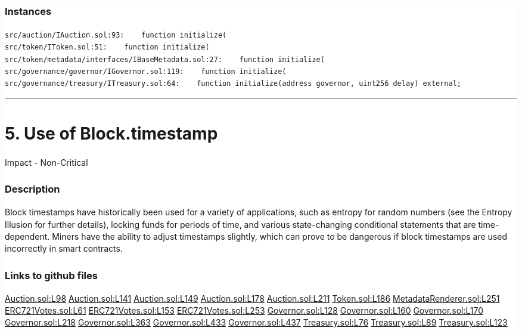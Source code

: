 ### Instances
```
src/auction/IAuction.sol:93:    function initialize(
src/token/IToken.sol:51:    function initialize(
src/token/metadata/interfaces/IBaseMetadata.sol:27:    function initialize(
src/governance/governor/IGovernor.sol:119:    function initialize(
src/governance/treasury/ITreasury.sol:64:    function initialize(address governor, uint256 delay) external;
```

----
# 5. Use of Block.timestamp
Impact - Non-Critical
### Description
Block timestamps have historically been used for a variety of applications, such as entropy for random numbers (see the Entropy Illusion for further details), locking funds for periods of time, and various state-changing conditional statements that are time-dependent. Miners have the ability to adjust timestamps slightly, which can prove to be dangerous if block timestamps are used incorrectly in smart contracts.

### Links to github files
[Auction.sol:L98](https://github.com/code-423n4/2022-09-nouns-builder/blob/7e9fddbbacdd7d7812e912a369cfd862ee67dc03/src/auction/Auction.sol#L98)
[Auction.sol:L141](https://github.com/code-423n4/2022-09-nouns-builder/blob/7e9fddbbacdd7d7812e912a369cfd862ee67dc03/src/auction/Auction.sol#L141)
[Auction.sol:L149](https://github.com/code-423n4/2022-09-nouns-builder/blob/7e9fddbbacdd7d7812e912a369cfd862ee67dc03/src/auction/Auction.sol#L149)
[Auction.sol:L178](https://github.com/code-423n4/2022-09-nouns-builder/blob/7e9fddbbacdd7d7812e912a369cfd862ee67dc03/src/auction/Auction.sol#L178)
[Auction.sol:L211](https://github.com/code-423n4/2022-09-nouns-builder/blob/7e9fddbbacdd7d7812e912a369cfd862ee67dc03/src/auction/Auction.sol#L211)
[Token.sol:L186](https://github.com/code-423n4/2022-09-nouns-builder/blob/7e9fddbbacdd7d7812e912a369cfd862ee67dc03/src/token/Token.sol#L186)
[MetadataRenderer.sol:L251](https://github.com/code-423n4/2022-09-nouns-builder/blob/7e9fddbbacdd7d7812e912a369cfd862ee67dc03/src/token/metadata/MetadataRenderer.sol#L251)
[ERC721Votes.sol:L61](https://github.com/code-423n4/2022-09-nouns-builder/blob/7e9fddbbacdd7d7812e912a369cfd862ee67dc03/src/lib/token/ERC721Votes.sol#L61)
[ERC721Votes.sol:L153](https://github.com/code-423n4/2022-09-nouns-builder/blob/7e9fddbbacdd7d7812e912a369cfd862ee67dc03/src/lib/token/ERC721Votes.sol#L153)
[ERC721Votes.sol:L253](https://github.com/code-423n4/2022-09-nouns-builder/blob/7e9fddbbacdd7d7812e912a369cfd862ee67dc03/src/lib/token/ERC721Votes.sol#L253)
[Governor.sol:L128](https://github.com/code-423n4/2022-09-nouns-builder/blob/7e9fddbbacdd7d7812e912a369cfd862ee67dc03/src/governance/governor/Governor.sol#L128)
[Governor.sol:L160](https://github.com/code-423n4/2022-09-nouns-builder/blob/7e9fddbbacdd7d7812e912a369cfd862ee67dc03/src/governance/governor/Governor.sol#L160)
[Governor.sol:L170](https://github.com/code-423n4/2022-09-nouns-builder/blob/7e9fddbbacdd7d7812e912a369cfd862ee67dc03/src/governance/governor/Governor.sol#L170)
[Governor.sol:L218](https://github.com/code-423n4/2022-09-nouns-builder/blob/7e9fddbbacdd7d7812e912a369cfd862ee67dc03/src/governance/governor/Governor.sol#L218)
[Governor.sol:L363](https://github.com/code-423n4/2022-09-nouns-builder/blob/7e9fddbbacdd7d7812e912a369cfd862ee67dc03/src/governance/governor/Governor.sol#L363)
[Governor.sol:L433](https://github.com/code-423n4/2022-09-nouns-builder/blob/7e9fddbbacdd7d7812e912a369cfd862ee67dc03/src/governance/governor/Governor.sol#L433)
[Governor.sol:L437](https://github.com/code-423n4/2022-09-nouns-builder/blob/7e9fddbbacdd7d7812e912a369cfd862ee67dc03/src/governance/governor/Governor.sol#L437)
[Treasury.sol:L76](https://github.com/code-423n4/2022-09-nouns-builder/blob/7e9fddbbacdd7d7812e912a369cfd862ee67dc03/src/governance/treasury/Treasury.sol#L76)
[Treasury.sol:L89](https://github.com/code-423n4/2022-09-nouns-builder/blob/7e9fddbbacdd7d7812e912a369cfd862ee67dc03/src/governance/treasury/Treasury.sol#L89)
[Treasury.sol:L123](https://github.com/code-423n4/2022-09-nouns-builder/blob/7e9fddbbacdd7d7812e912a369cfd862ee67dc03/src/governance/treasury/Treasury.sol#L123)
